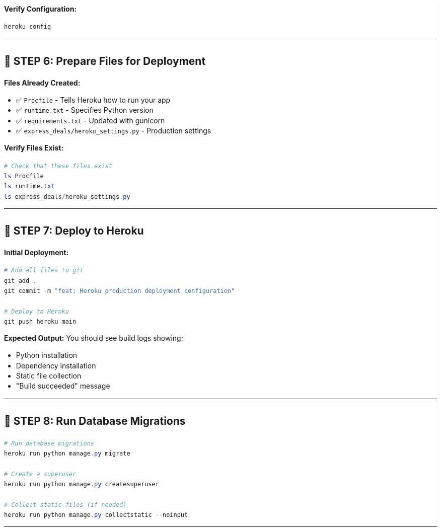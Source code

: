 **Verify Configuration:**
```powershell
heroku config
```

---

## 🚀 **STEP 6: Prepare Files for Deployment**

**Files Already Created:**
- ✅ `Procfile` - Tells Heroku how to run your app
- ✅ `runtime.txt` - Specifies Python version
- ✅ `requirements.txt` - Updated with gunicorn
- ✅ `express_deals/heroku_settings.py` - Production settings

**Verify Files Exist:**
```powershell
# Check that these files exist
ls Procfile
ls runtime.txt
ls express_deals/heroku_settings.py
```

---

## 🚀 **STEP 7: Deploy to Heroku**

**Initial Deployment:**
```powershell
# Add all files to git
git add .
git commit -m "feat: Heroku production deployment configuration"

# Deploy to Heroku
git push heroku main
```

**Expected Output:** You should see build logs showing:
- Python installation
- Dependency installation
- Static file collection
- "Build succeeded" message

---

## 🚀 **STEP 8: Run Database Migrations**

```powershell
# Run database migrations
heroku run python manage.py migrate

# Create a superuser
heroku run python manage.py createsuperuser

# Collect static files (if needed)
heroku run python manage.py collectstatic --noinput
```

---